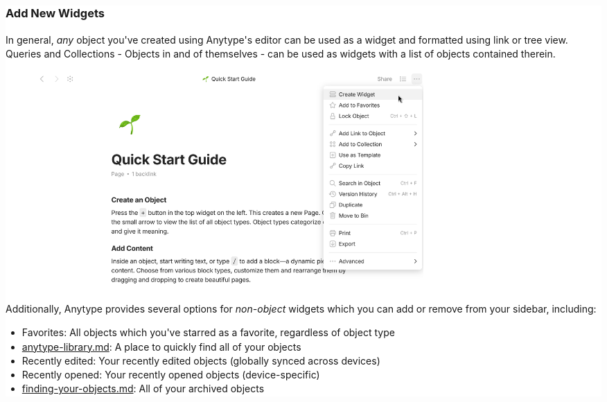 ### Add New Widgets

In general, _any_ object you've created using Anytype's editor can be used as a widget and formatted using link or tree view. Queries and Collections - Objects in and of themselves - can be used as widgets with a list of objects contained therein.

<figure><img src="../../.gitbook/assets/image (175).png" alt="" width="563"><figcaption></figcaption></figure>

Additionally, Anytype provides several options for _non-object_ widgets which you can add or remove from your sidebar, including:

* Favorites: All objects which you've starred as a favorite, regardless of object type
* [anytype-library.md](anytype-library.md "mention"): A place to quickly find all of your objects
* Recently edited: Your recently edited objects (globally synced across devices)
* Recently opened: Your recently opened objects (device-specific)
* [finding-your-objects.md](../../advanced/data-and-security/data-storage-and-deletion/finding-your-objects.md "mention"): All of your archived objects
